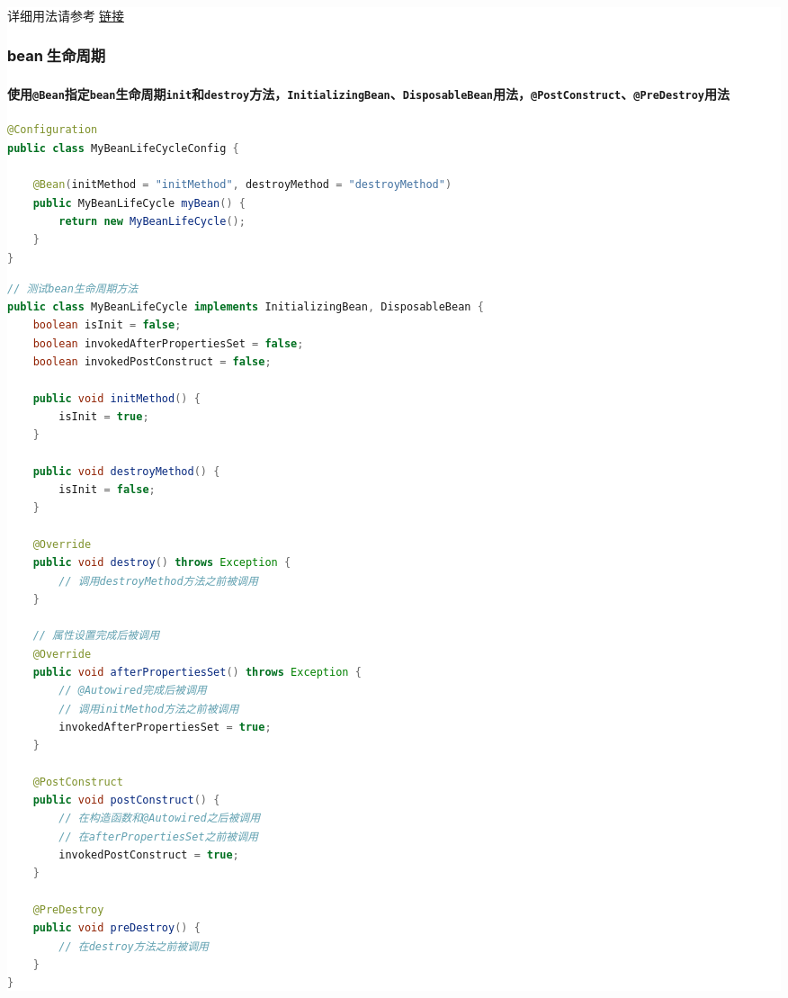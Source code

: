 详细用法请参考 <a href="/spring-boot/spring的resource使用.html" target="_blank">链接</a>



### bean 生命周期

#### 使用`@Bean`指定`bean`生命周期`init`和`destroy`方法，`InitializingBean`、`DisposableBean`用法，`@PostConstruct`、`@PreDestroy`用法

```java
@Configuration
public class MyBeanLifeCycleConfig {

    @Bean(initMethod = "initMethod", destroyMethod = "destroyMethod")
    public MyBeanLifeCycle myBean() {
        return new MyBeanLifeCycle();
    }
}
```

```java
// 测试bean生命周期方法
public class MyBeanLifeCycle implements InitializingBean, DisposableBean {
    boolean isInit = false;
    boolean invokedAfterPropertiesSet = false;
    boolean invokedPostConstruct = false;

    public void initMethod() {
        isInit = true;
    }

    public void destroyMethod() {
        isInit = false;
    }

    @Override
    public void destroy() throws Exception {
        // 调用destroyMethod方法之前被调用
    }

    // 属性设置完成后被调用
    @Override
    public void afterPropertiesSet() throws Exception {
        // @Autowired完成后被调用
        // 调用initMethod方法之前被调用
        invokedAfterPropertiesSet = true;
    }

    @PostConstruct
    public void postConstruct() {
        // 在构造函数和@Autowired之后被调用
        // 在afterPropertiesSet之前被调用
        invokedPostConstruct = true;
    }

    @PreDestroy
    public void preDestroy() {
        // 在destroy方法之前被调用
    }
}
```
